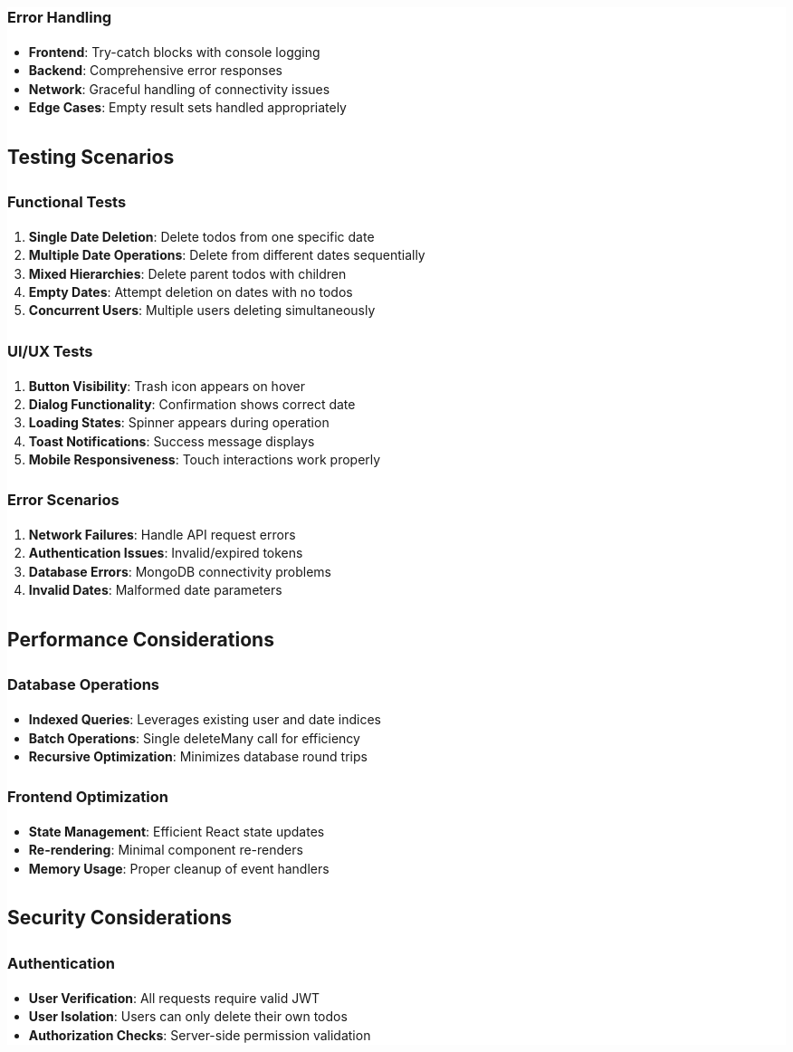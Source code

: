 ### Error Handling
- **Frontend**: Try-catch blocks with console logging
- **Backend**: Comprehensive error responses
- **Network**: Graceful handling of connectivity issues
- **Edge Cases**: Empty result sets handled appropriately

## Testing Scenarios

### Functional Tests
1. **Single Date Deletion**: Delete todos from one specific date
2. **Multiple Date Operations**: Delete from different dates sequentially
3. **Mixed Hierarchies**: Delete parent todos with children
4. **Empty Dates**: Attempt deletion on dates with no todos
5. **Concurrent Users**: Multiple users deleting simultaneously

### UI/UX Tests
1. **Button Visibility**: Trash icon appears on hover
2. **Dialog Functionality**: Confirmation shows correct date
3. **Loading States**: Spinner appears during operation
4. **Toast Notifications**: Success message displays
5. **Mobile Responsiveness**: Touch interactions work properly

### Error Scenarios
1. **Network Failures**: Handle API request errors
2. **Authentication Issues**: Invalid/expired tokens
3. **Database Errors**: MongoDB connectivity problems
4. **Invalid Dates**: Malformed date parameters

## Performance Considerations

### Database Operations
- **Indexed Queries**: Leverages existing user and date indices
- **Batch Operations**: Single deleteMany call for efficiency
- **Recursive Optimization**: Minimizes database round trips

### Frontend Optimization
- **State Management**: Efficient React state updates
- **Re-rendering**: Minimal component re-renders
- **Memory Usage**: Proper cleanup of event handlers

## Security Considerations

### Authentication
- **User Verification**: All requests require valid JWT
- **User Isolation**: Users can only delete their own todos
- **Authorization Checks**: Server-side permission validation
